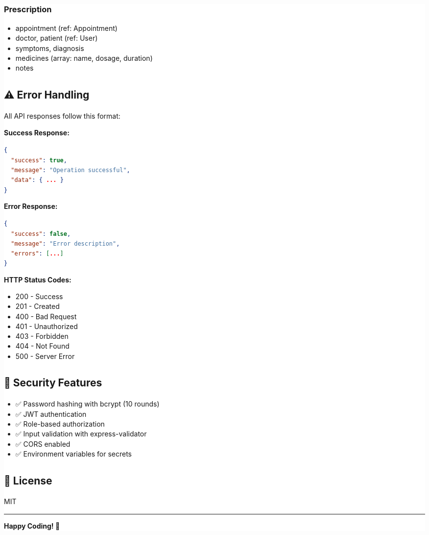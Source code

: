 ### Prescription
- appointment (ref: Appointment)
- doctor, patient (ref: User)
- symptoms, diagnosis
- medicines (array: name, dosage, duration)
- notes

## ⚠️ Error Handling

All API responses follow this format:

**Success Response:**
```json
{
  "success": true,
  "message": "Operation successful",
  "data": { ... }
}
```

**Error Response:**
```json
{
  "success": false,
  "message": "Error description",
  "errors": [...]
}
```

**HTTP Status Codes:**
- 200 - Success
- 201 - Created
- 400 - Bad Request
- 401 - Unauthorized
- 403 - Forbidden
- 404 - Not Found
- 500 - Server Error

## 🔐 Security Features

- ✅ Password hashing with bcrypt (10 rounds)
- ✅ JWT authentication
- ✅ Role-based authorization
- ✅ Input validation with express-validator
- ✅ CORS enabled
- ✅ Environment variables for secrets

## 📝 License

MIT

---

**Happy Coding! 🚀**
